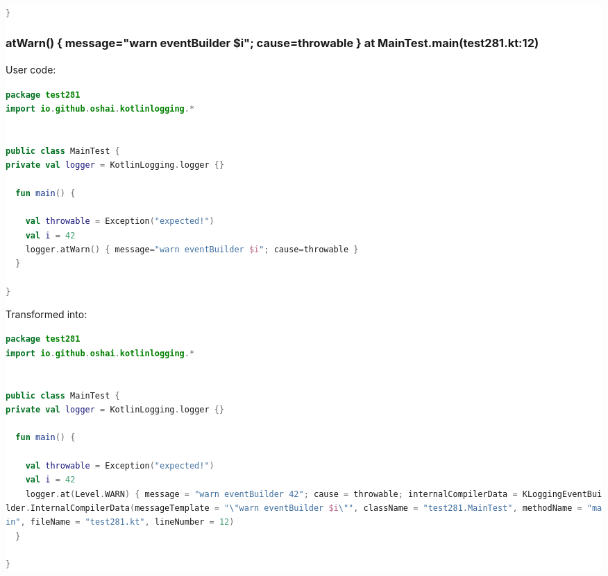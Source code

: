 ```kotlin
}


```

###  atWarn() { message="warn eventBuilder $i"; cause=throwable } at MainTest.main(test281.kt:12)

User code:
```kotlin
package test281
import io.github.oshai.kotlinlogging.*


public class MainTest {
private val logger = KotlinLogging.logger {}

  fun main() {
    
    val throwable = Exception("expected!")
    val i = 42
    logger.atWarn() { message="warn eventBuilder $i"; cause=throwable }
  }
  
}


```
  
Transformed into:
```kotlin
package test281
import io.github.oshai.kotlinlogging.*


public class MainTest {
private val logger = KotlinLogging.logger {}

  fun main() {
    
    val throwable = Exception("expected!")
    val i = 42
    logger.at(Level.WARN) { message = "warn eventBuilder 42"; cause = throwable; internalCompilerData = KLoggingEventBuilder.InternalCompilerData(messageTemplate = "\"warn eventBuilder $i\"", className = "test281.MainTest", methodName = "main", fileName = "test281.kt", lineNumber = 12)
  }
  
}


```
